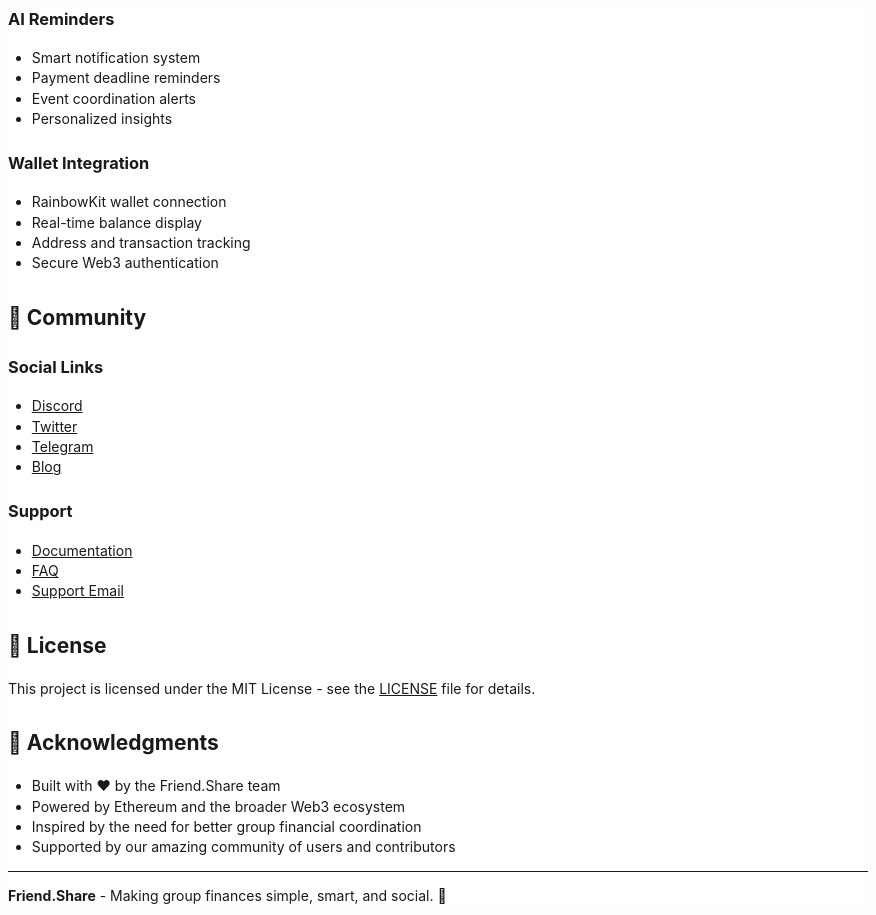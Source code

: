 ### AI Reminders
- Smart notification system
- Payment deadline reminders
- Event coordination alerts
- Personalized insights

### Wallet Integration
- RainbowKit wallet connection
- Real-time balance display
- Address and transaction tracking
- Secure Web3 authentication

## 🤝 Community

### Social Links
- [Discord](https://discord.gg/friendshare)
- [Twitter](https://twitter.com/friendshare)
- [Telegram](https://t.me/friendshare)
- [Blog](https://blog.friendshare.com)

### Support
- [Documentation](https://docs.friendshare.com)
- [FAQ](https://friendshare.com/faq)
- [Support Email](support@friendshare.com)

## 📄 License

This project is licensed under the MIT License - see the [LICENSE](LICENSE) file for details.

## 🙏 Acknowledgments

- Built with ❤️ by the Friend.Share team
- Powered by Ethereum and the broader Web3 ecosystem
- Inspired by the need for better group financial coordination
- Supported by our amazing community of users and contributors

---

**Friend.Share** - Making group finances simple, smart, and social. 🌟